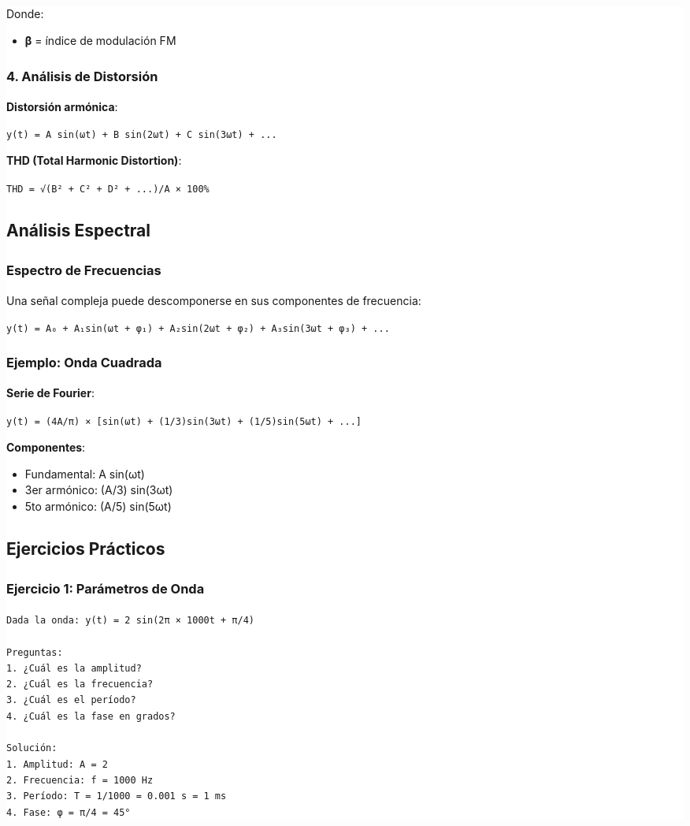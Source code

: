 Donde:
- **β** = índice de modulación FM

### 4. Análisis de Distorsión

**Distorsión armónica**:
```
y(t) = A sin(ωt) + B sin(2ωt) + C sin(3ωt) + ...
```

**THD (Total Harmonic Distortion)**:
```
THD = √(B² + C² + D² + ...)/A × 100%
```

## Análisis Espectral

### Espectro de Frecuencias

Una señal compleja puede descomponerse en sus componentes de frecuencia:

```
y(t) = A₀ + A₁sin(ωt + φ₁) + A₂sin(2ωt + φ₂) + A₃sin(3ωt + φ₃) + ...
```

### Ejemplo: Onda Cuadrada

**Serie de Fourier**:
```
y(t) = (4A/π) × [sin(ωt) + (1/3)sin(3ωt) + (1/5)sin(5ωt) + ...]
```

**Componentes**:
- Fundamental: A sin(ωt)
- 3er armónico: (A/3) sin(3ωt)
- 5to armónico: (A/5) sin(5ωt)

## Ejercicios Prácticos

### Ejercicio 1: Parámetros de Onda

```
Dada la onda: y(t) = 2 sin(2π × 1000t + π/4)

Preguntas:
1. ¿Cuál es la amplitud?
2. ¿Cuál es la frecuencia?
3. ¿Cuál es el período?
4. ¿Cuál es la fase en grados?

Solución:
1. Amplitud: A = 2
2. Frecuencia: f = 1000 Hz
3. Período: T = 1/1000 = 0.001 s = 1 ms
4. Fase: φ = π/4 = 45°
```
